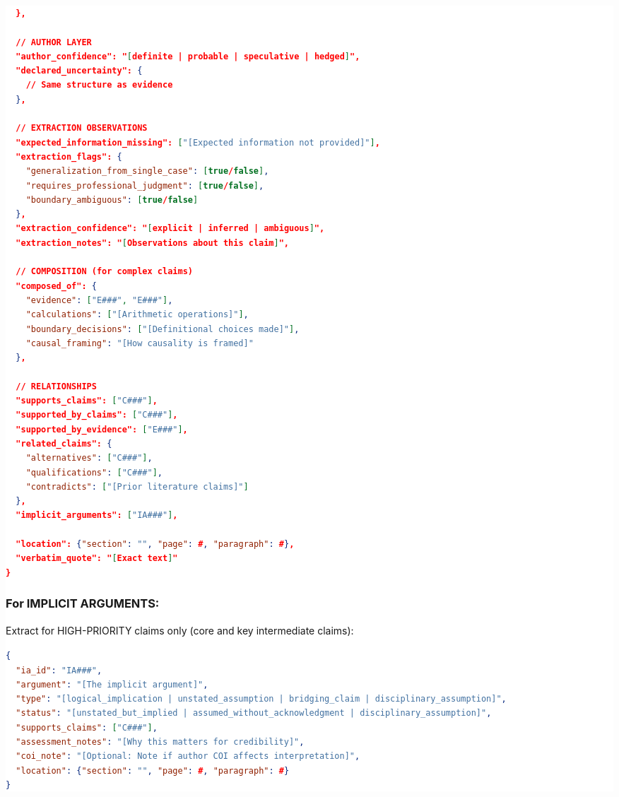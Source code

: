 ```json
  },
  
  // AUTHOR LAYER
  "author_confidence": "[definite | probable | speculative | hedged]",
  "declared_uncertainty": {
    // Same structure as evidence
  },
  
  // EXTRACTION OBSERVATIONS
  "expected_information_missing": ["[Expected information not provided]"],
  "extraction_flags": {
    "generalization_from_single_case": [true/false],
    "requires_professional_judgment": [true/false],
    "boundary_ambiguous": [true/false]
  },
  "extraction_confidence": "[explicit | inferred | ambiguous]",
  "extraction_notes": "[Observations about this claim]",
  
  // COMPOSITION (for complex claims)
  "composed_of": {
    "evidence": ["E###", "E###"],
    "calculations": ["[Arithmetic operations]"],
    "boundary_decisions": ["[Definitional choices made]"],
    "causal_framing": "[How causality is framed]"
  },
  
  // RELATIONSHIPS
  "supports_claims": ["C###"],
  "supported_by_claims": ["C###"],
  "supported_by_evidence": ["E###"],
  "related_claims": {
    "alternatives": ["C###"],
    "qualifications": ["C###"],
    "contradicts": ["[Prior literature claims]"]
  },
  "implicit_arguments": ["IA###"],
  
  "location": {"section": "", "page": #, "paragraph": #},
  "verbatim_quote": "[Exact text]"
}
```

### For IMPLICIT ARGUMENTS:

Extract for HIGH-PRIORITY claims only (core and key intermediate claims):

```json
{
  "ia_id": "IA###",
  "argument": "[The implicit argument]",
  "type": "[logical_implication | unstated_assumption | bridging_claim | disciplinary_assumption]",
  "status": "[unstated_but_implied | assumed_without_acknowledgment | disciplinary_assumption]",
  "supports_claims": ["C###"],
  "assessment_notes": "[Why this matters for credibility]",
  "coi_note": "[Optional: Note if author COI affects interpretation]",
  "location": {"section": "", "page": #, "paragraph": #}
}
```
